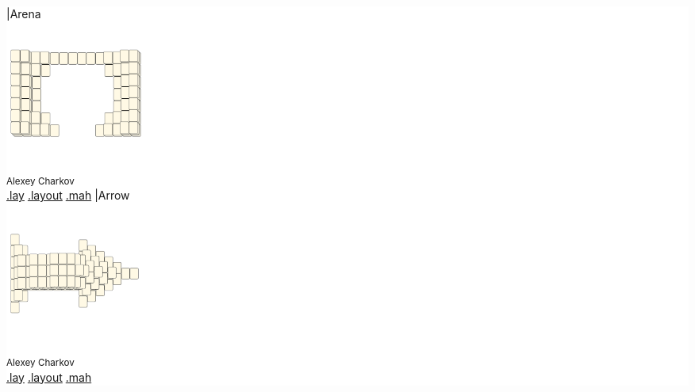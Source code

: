 |Arena<br><img src="./arena.svg" height="180" width="175"><br> <sub>Alexey Charkov</sub> <br>[.lay](./arena.lay)  [.layout](./arena.layout)  [.mah](./arena.mah) |Arrow<br><img src="./arrow.svg" height="180" width="175"><br> <sub>Alexey Charkov</sub> <br>[.lay](./arrow.lay)  [.layout](./arrow.layout)  [.mah](./arrow.mah)
